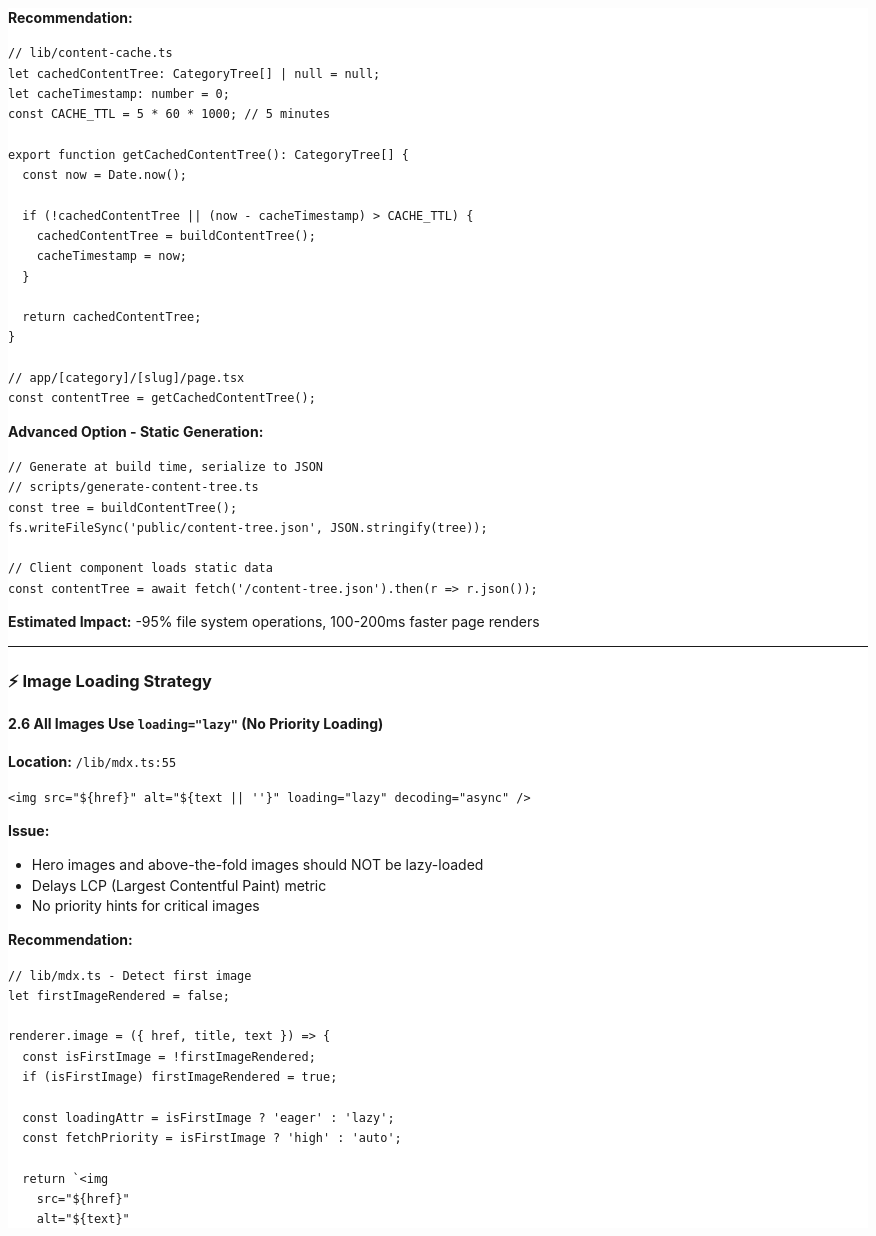 **Recommendation:**
```tsx
// lib/content-cache.ts
let cachedContentTree: CategoryTree[] | null = null;
let cacheTimestamp: number = 0;
const CACHE_TTL = 5 * 60 * 1000; // 5 minutes

export function getCachedContentTree(): CategoryTree[] {
  const now = Date.now();

  if (!cachedContentTree || (now - cacheTimestamp) > CACHE_TTL) {
    cachedContentTree = buildContentTree();
    cacheTimestamp = now;
  }

  return cachedContentTree;
}

// app/[category]/[slug]/page.tsx
const contentTree = getCachedContentTree();
```

**Advanced Option - Static Generation:**
```tsx
// Generate at build time, serialize to JSON
// scripts/generate-content-tree.ts
const tree = buildContentTree();
fs.writeFileSync('public/content-tree.json', JSON.stringify(tree));

// Client component loads static data
const contentTree = await fetch('/content-tree.json').then(r => r.json());
```

**Estimated Impact:** -95% file system operations, 100-200ms faster page renders

---

### ⚡ Image Loading Strategy

#### 2.6 All Images Use `loading="lazy"` (No Priority Loading)
**Location:** `/lib/mdx.ts:55`

```tsx
<img src="${href}" alt="${text || ''}" loading="lazy" decoding="async" />
```

**Issue:**
- Hero images and above-the-fold images should NOT be lazy-loaded
- Delays LCP (Largest Contentful Paint) metric
- No priority hints for critical images

**Recommendation:**
```tsx
// lib/mdx.ts - Detect first image
let firstImageRendered = false;

renderer.image = ({ href, title, text }) => {
  const isFirstImage = !firstImageRendered;
  if (isFirstImage) firstImageRendered = true;

  const loadingAttr = isFirstImage ? 'eager' : 'lazy';
  const fetchPriority = isFirstImage ? 'high' : 'auto';

  return `<img
    src="${href}"
    alt="${text}"
```